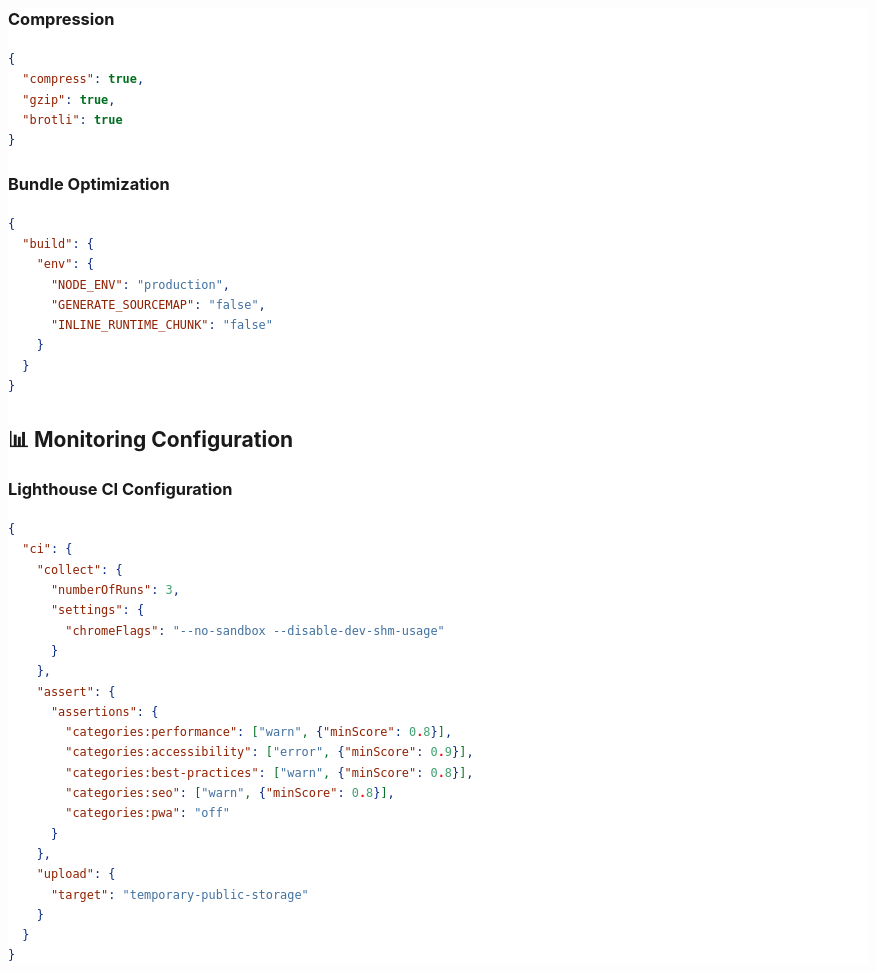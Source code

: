 ### Compression

```json
{
  "compress": true,
  "gzip": true,
  "brotli": true
}
```

### Bundle Optimization

```json
{
  "build": {
    "env": {
      "NODE_ENV": "production",
      "GENERATE_SOURCEMAP": "false",
      "INLINE_RUNTIME_CHUNK": "false"
    }
  }
}
```

## 📊 Monitoring Configuration

### Lighthouse CI Configuration

```json
{
  "ci": {
    "collect": {
      "numberOfRuns": 3,
      "settings": {
        "chromeFlags": "--no-sandbox --disable-dev-shm-usage"
      }
    },
    "assert": {
      "assertions": {
        "categories:performance": ["warn", {"minScore": 0.8}],
        "categories:accessibility": ["error", {"minScore": 0.9}],
        "categories:best-practices": ["warn", {"minScore": 0.8}],
        "categories:seo": ["warn", {"minScore": 0.8}],
        "categories:pwa": "off"
      }
    },
    "upload": {
      "target": "temporary-public-storage"
    }
  }
}
```

